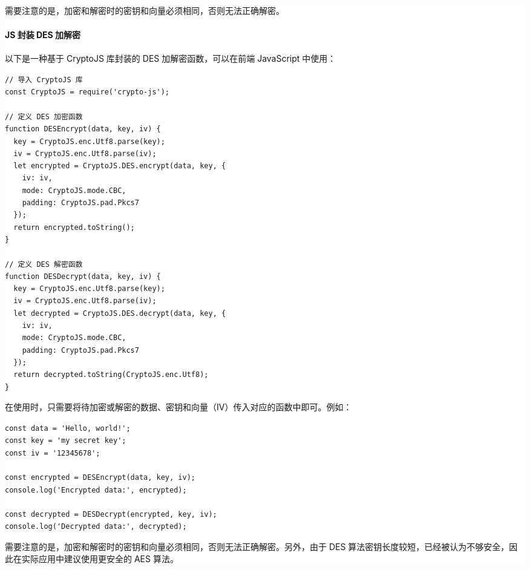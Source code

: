 需要注意的是，加密和解密时的密钥和向量必须相同，否则无法正确解密。

#### JS 封装 DES 加解密

以下是一种基于 CryptoJS 库封装的 DES 加解密函数，可以在前端 JavaScript 中使用：

```
// 导入 CryptoJS 库
const CryptoJS = require('crypto-js');

// 定义 DES 加密函数
function DESEncrypt(data, key, iv) {
  key = CryptoJS.enc.Utf8.parse(key);
  iv = CryptoJS.enc.Utf8.parse(iv);
  let encrypted = CryptoJS.DES.encrypt(data, key, {
    iv: iv,
    mode: CryptoJS.mode.CBC,
    padding: CryptoJS.pad.Pkcs7
  });
  return encrypted.toString();
}

// 定义 DES 解密函数
function DESDecrypt(data, key, iv) {
  key = CryptoJS.enc.Utf8.parse(key);
  iv = CryptoJS.enc.Utf8.parse(iv);
  let decrypted = CryptoJS.DES.decrypt(data, key, {
    iv: iv,
    mode: CryptoJS.mode.CBC,
    padding: CryptoJS.pad.Pkcs7
  });
  return decrypted.toString(CryptoJS.enc.Utf8);
}
```

在使用时，只需要将待加密或解密的数据、密钥和向量（IV）传入对应的函数中即可。例如：

```
const data = 'Hello, world!';
const key = 'my secret key';
const iv = '12345678';

const encrypted = DESEncrypt(data, key, iv);
console.log('Encrypted data:', encrypted);

const decrypted = DESDecrypt(encrypted, key, iv);
console.log('Decrypted data:', decrypted);
```

需要注意的是，加密和解密时的密钥和向量必须相同，否则无法正确解密。另外，由于 DES 算法密钥长度较短，已经被认为不够安全，因此在实际应用中建议使用更安全的 AES 算法。

